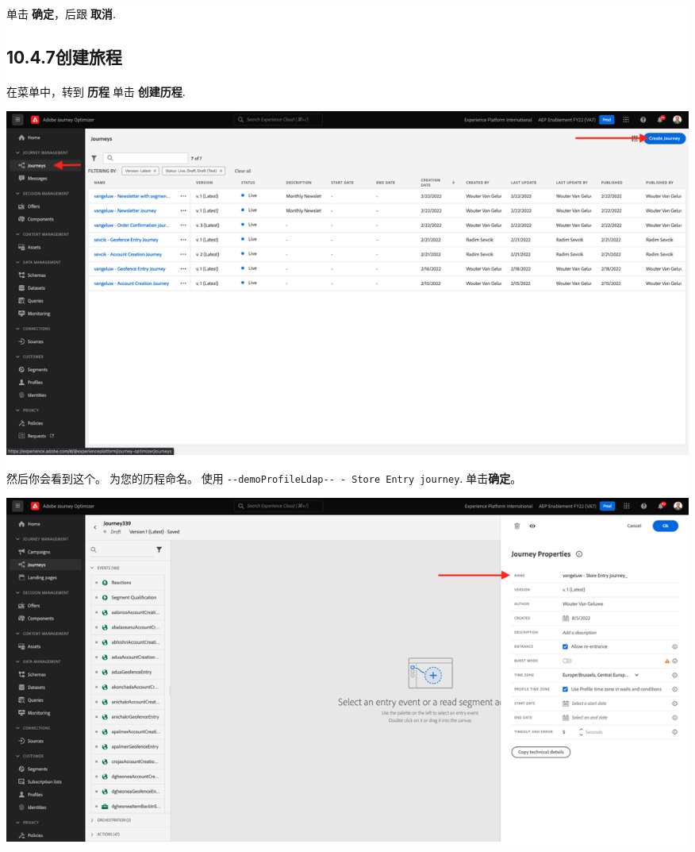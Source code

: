 单击 **确定**，后跟 **取消**.

## 10.4.7创建旅程

在菜单中，转到 **历程** 单击 **创建历程**.

![DSN](./images/sjourney1.png)

然后你会看到这个。 为您的历程命名。 使用 `--demoProfileLdap-- - Store Entry journey`. 单击&#x200B;**确定**。

![DSN](./images/sjourney3.png)
